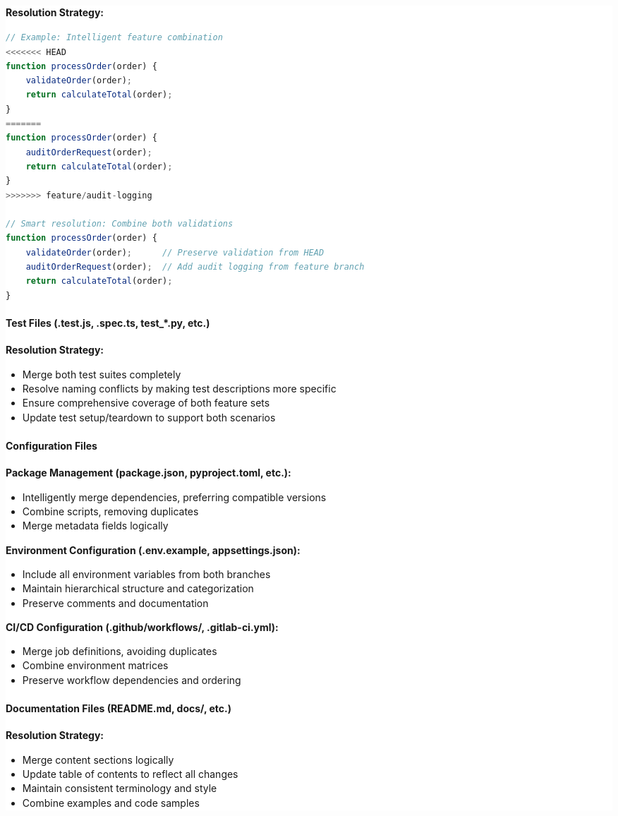 **Resolution Strategy:**
```javascript
// Example: Intelligent feature combination
<<<<<<< HEAD
function processOrder(order) {
    validateOrder(order);
    return calculateTotal(order);
}
=======
function processOrder(order) {
    auditOrderRequest(order);
    return calculateTotal(order);
}
>>>>>>> feature/audit-logging

// Smart resolution: Combine both validations
function processOrder(order) {
    validateOrder(order);      // Preserve validation from HEAD
    auditOrderRequest(order);  // Add audit logging from feature branch
    return calculateTotal(order);
}
```

#### Test Files (.test.js, .spec.ts, test_*.py, etc.)
**Resolution Strategy:**
- Merge both test suites completely
- Resolve naming conflicts by making test descriptions more specific
- Ensure comprehensive coverage of both feature sets
- Update test setup/teardown to support both scenarios

#### Configuration Files
**Package Management (package.json, pyproject.toml, etc.):**
- Intelligently merge dependencies, preferring compatible versions
- Combine scripts, removing duplicates
- Merge metadata fields logically

**Environment Configuration (.env.example, appsettings.json):**
- Include all environment variables from both branches
- Maintain hierarchical structure and categorization
- Preserve comments and documentation

**CI/CD Configuration (.github/workflows/, .gitlab-ci.yml):**
- Merge job definitions, avoiding duplicates
- Combine environment matrices
- Preserve workflow dependencies and ordering

#### Documentation Files (README.md, docs/, etc.)
**Resolution Strategy:**
- Merge content sections logically
- Update table of contents to reflect all changes
- Maintain consistent terminology and style
- Combine examples and code samples
